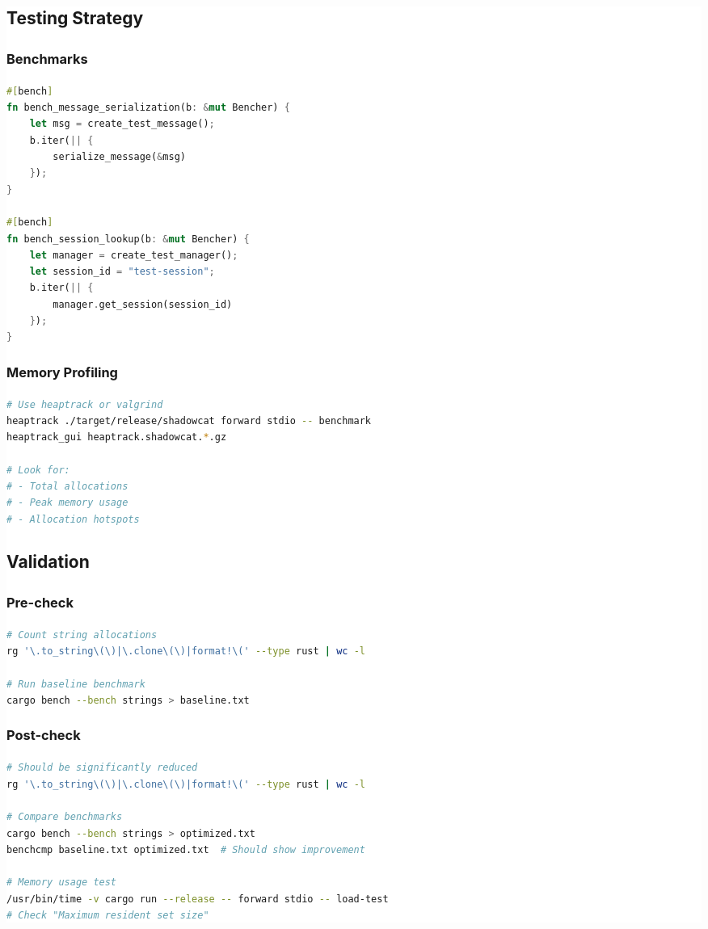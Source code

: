 ## Testing Strategy

### Benchmarks
```rust
#[bench]
fn bench_message_serialization(b: &mut Bencher) {
    let msg = create_test_message();
    b.iter(|| {
        serialize_message(&msg)
    });
}

#[bench]
fn bench_session_lookup(b: &mut Bencher) {
    let manager = create_test_manager();
    let session_id = "test-session";
    b.iter(|| {
        manager.get_session(session_id)
    });
}
```

### Memory Profiling
```bash
# Use heaptrack or valgrind
heaptrack ./target/release/shadowcat forward stdio -- benchmark
heaptrack_gui heaptrack.shadowcat.*.gz

# Look for:
# - Total allocations
# - Peak memory usage
# - Allocation hotspots
```

## Validation

### Pre-check
```bash
# Count string allocations
rg '\.to_string\(\)|\.clone\(\)|format!\(' --type rust | wc -l

# Run baseline benchmark
cargo bench --bench strings > baseline.txt
```

### Post-check
```bash
# Should be significantly reduced
rg '\.to_string\(\)|\.clone\(\)|format!\(' --type rust | wc -l

# Compare benchmarks
cargo bench --bench strings > optimized.txt
benchcmp baseline.txt optimized.txt  # Should show improvement

# Memory usage test
/usr/bin/time -v cargo run --release -- forward stdio -- load-test
# Check "Maximum resident set size"
```
